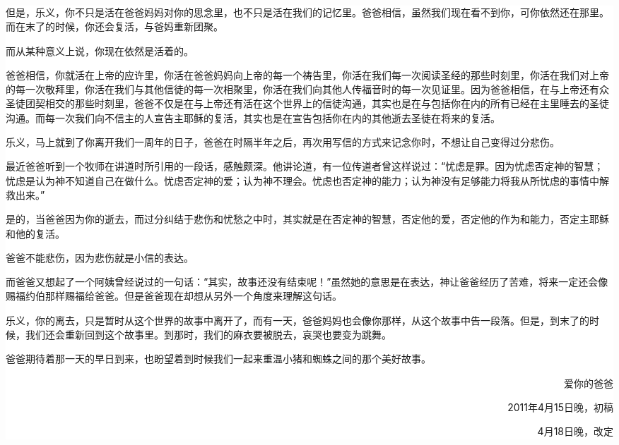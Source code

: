 <p align="left">
  但是，乐义，你不只是活在爸爸妈妈对你的思念里，也不只是活在我们的记忆里。爸爸相信，虽然我们现在看不到你，可你依然还在那里。而在末了的时候，你还会复活，与爸妈重新团聚。
</p>

<p align="left">
  而从某种意义上说，你现在依然是活着的。
</p>

<p align="left">
  爸爸相信，你就活在上帝的应许里，你活在爸爸妈妈向上帝的每一个祷告里，你活在我们每一次阅读圣经的那些时刻里，你活在我们对上帝的每一次敬拜里，你活在我们与其他信徒的每一次相聚里，你活在我们向其他人传福音时的每一次见证里。因为爸爸相信，在与上帝还有众圣徒团契相交的那些时刻里，爸爸不仅是在与上帝还有活在这个世界上的信徒沟通，其实也是在与包括你在内的所有已经在主里睡去的圣徒沟通。而每一次我们向不信主的人宣告主耶稣的复活，其实也是在宣告包括你在内的其他逝去圣徒在将来的复活。
</p>

<p align="left">
  乐义，马上就到了你离开我们一周年的日子，爸爸在时隔半年之后，再次用写信的方式来记念你时，不想让自己变得过分悲伤。
</p>

<p align="left">
  最近爸爸听到一个牧师在讲道时所引用的一段话，感触颇深。他讲论道，有一位传道者曾这样说过：“忧虑是罪。因为忧虑否定神的智慧；忧虑是认为神不知道自己在做什么。忧虑否定神的爱；认为神不理会。忧虑也否定神的能力；认为神没有足够能力将我从所忧虑的事情中解救出来。”
</p>

<p align="left">
  是的，当爸爸因为你的逝去，而过分纠结于悲伤和忧愁之中时，其实就是在否定神的智慧，否定他的爱，否定他的作为和能力，否定主耶稣和他的复活。
</p>

<p align="left">
  爸爸不能悲伤，因为悲伤就是小信的表达。
</p>

<p align="left">
  而爸爸又想起了一个阿姨曾经说过的一句话：“其实，故事还没有结束呢！”虽然她的意思是在表达，神让爸爸经历了苦难，将来一定还会像赐福约伯那样赐福给爸爸。但是爸爸现在却想从另外一个角度来理解这句话。
</p>

<p align="left">
  乐义，你的离去，只是暂时从这个世界的故事中离开了，而有一天，爸爸妈妈也会像你那样，从这个故事中告一段落。但是，到末了的时候，我们还会重新回到这个故事里。到那时，我们的麻衣要被脱去，哀哭也要变为跳舞。
</p>

<p align="left">
  爸爸期待着那一天的早日到来，也盼望着到时候我们一起来重温小猪和蜘蛛之间的那个美好故事。
</p>

<p align="right">
  爱你的爸爸
</p>

<p align="right">
  2011年4月15日晚，初稿
</p>

<p align="right">
  4月18日晚，改定
</p>